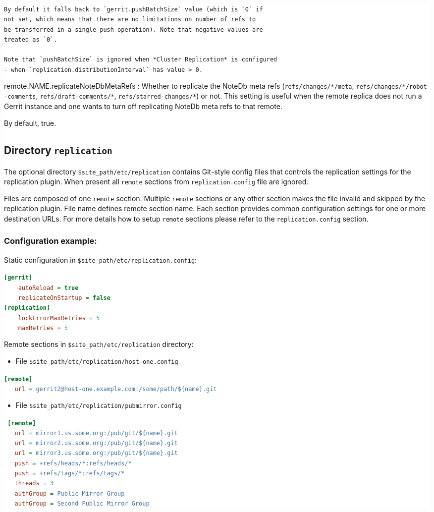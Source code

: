 	By default it falls back to `gerrit.pushBatchSize` value (which is `0` if
	not set, which means that there are no limitations on number of refs to
	be transferred in a single push operation). Note that negative values are
	treated as `0`.

	Note that `pushBatchSize` is ignored when *Cluster Replication* is configured
	- when `replication.distributionInterval` has value > 0.

remote.NAME.replicateNoteDbMetaRefs
: Whether to replicate the NoteDb meta refs (`refs/changes/*/meta`,
  `refs/changes/*/robot-comments`, `refs/draft-comments/*`,
  `refs/starred-changes/*`) or not. This setting is useful when the remote
  replica does not run a Gerrit instance and one wants to turn off replicating
  NoteDb meta refs to that remote.

  By default, true.


Directory `replication`
--------------------
The optional directory `$site_path/etc/replication` contains Git-style
config files that controls the replication settings for the replication
plugin. When present all `remote` sections from `replication.config` file are
ignored.

Files are composed of one `remote` section. Multiple `remote` sections or any
other section makes the file invalid and skipped by the replication plugin.
File name defines remote section name. Each section provides common configuration
settings for one or more destination URLs. For more details how to setup `remote`
sections please refer to the `replication.config` section.

### Configuration example:

Static configuration in `$site_path/etc/replication.config`:

```ini
[gerrit]
    autoReload = true
    replicateOnStartup = false
[replication]
    lockErrorMaxRetries = 5
    maxRetries = 5
```

Remote sections in `$site_path/etc/replication` directory:

* File `$site_path/etc/replication/host-one.config`

 ```ini
 [remote]
    url = gerrit2@host-one.example.com:/some/path/${name}.git
 ```


* File `$site_path/etc/replication/pubmirror.config`

 ```ini
  [remote]
    url = mirror1.us.some.org:/pub/git/${name}.git
    url = mirror2.us.some.org:/pub/git/${name}.git
    url = mirror3.us.some.org:/pub/git/${name}.git
    push = +refs/heads/*:refs/heads/*
    push = +refs/tags/*:refs/tags/*
    threads = 3
    authGroup = Public Mirror Group
    authGroup = Second Public Mirror Group
 ```


[4]: #replication.updateRefErrorMaxRetries
[1]: http://www.git-scm.com/docs/git-push#URLS
[3]: #remote.NAME.projects
[2]: #example_file